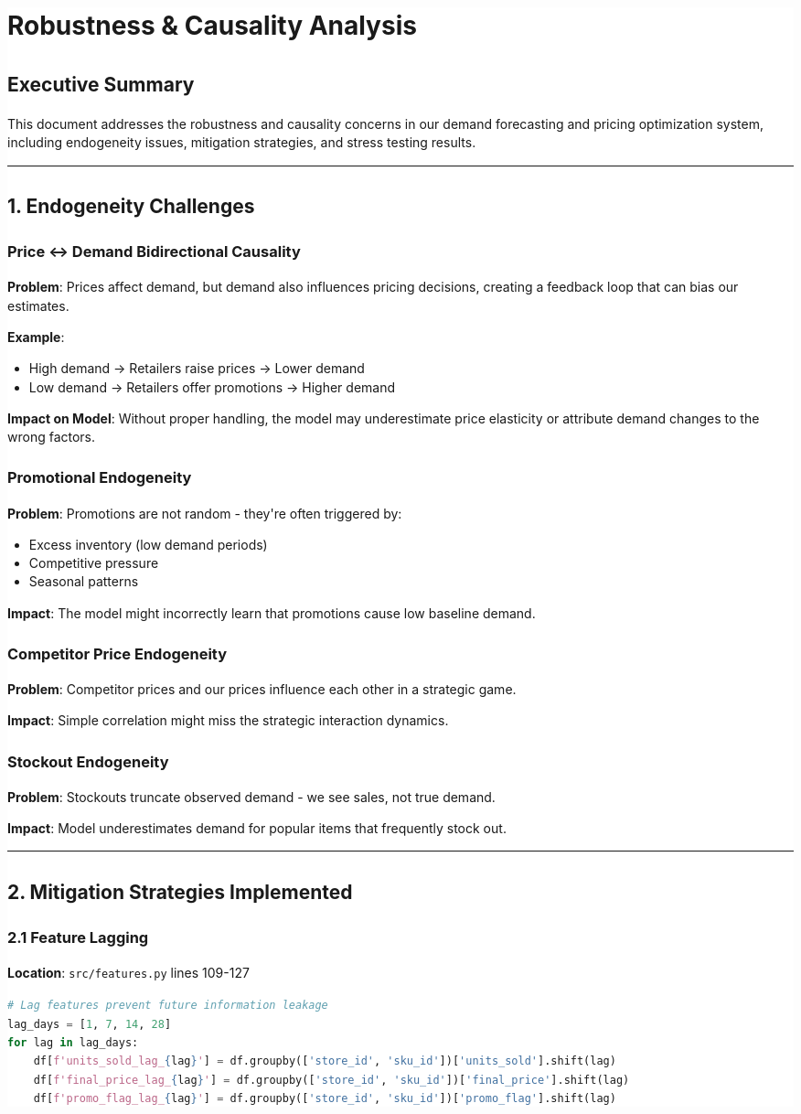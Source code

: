 # Robustness & Causality Analysis

## Executive Summary

This document addresses the robustness and causality concerns in our demand forecasting and pricing optimization system, including endogeneity issues, mitigation strategies, and stress testing results.

---

## 1. Endogeneity Challenges

### Price ↔ Demand Bidirectional Causality
**Problem**: Prices affect demand, but demand also influences pricing decisions, creating a feedback loop that can bias our estimates.

**Example**: 
- High demand → Retailers raise prices → Lower demand
- Low demand → Retailers offer promotions → Higher demand

**Impact on Model**: Without proper handling, the model may underestimate price elasticity or attribute demand changes to the wrong factors.

### Promotional Endogeneity
**Problem**: Promotions are not random - they're often triggered by:
- Excess inventory (low demand periods)
- Competitive pressure
- Seasonal patterns

**Impact**: The model might incorrectly learn that promotions cause low baseline demand.

### Competitor Price Endogeneity
**Problem**: Competitor prices and our prices influence each other in a strategic game.

**Impact**: Simple correlation might miss the strategic interaction dynamics.

### Stockout Endogeneity
**Problem**: Stockouts truncate observed demand - we see sales, not true demand.

**Impact**: Model underestimates demand for popular items that frequently stock out.

---

## 2. Mitigation Strategies Implemented

### 2.1 Feature Lagging
**Location**: `src/features.py` lines 109-127

```python
# Lag features prevent future information leakage
lag_days = [1, 7, 14, 28]
for lag in lag_days:
    df[f'units_sold_lag_{lag}'] = df.groupby(['store_id', 'sku_id'])['units_sold'].shift(lag)
    df[f'final_price_lag_{lag}'] = df.groupby(['store_id', 'sku_id'])['final_price'].shift(lag)
    df[f'promo_flag_lag_{lag}'] = df.groupby(['store_id', 'sku_id'])['promo_flag'].shift(lag)
```
